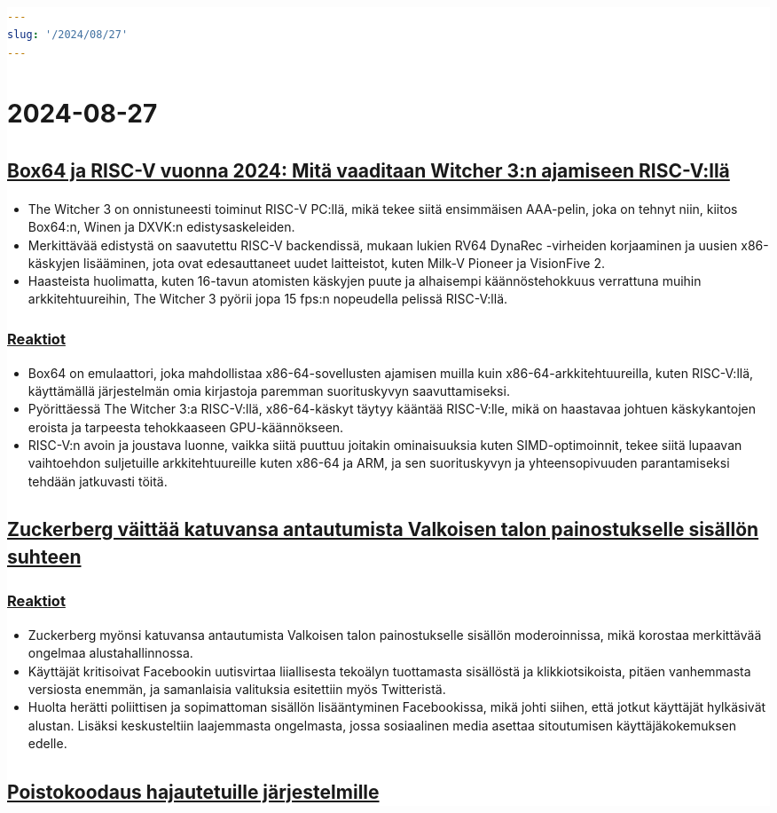 ```yaml
---
slug: '/2024/08/27'
---
```


# 2024-08-27

## [Box64 ja RISC-V vuonna 2024: Mitä vaaditaan Witcher 3:n ajamiseen RISC-V:llä](https://box86.org/2024/08/box64-and-risc-v-in-2024/)

- The Witcher 3 on onnistuneesti toiminut RISC-V PC:llä, mikä tekee siitä ensimmäisen AAA-pelin, joka on tehnyt niin, kiitos Box64:n, Winen ja DXVK:n edistysaskeleiden.
- Merkittävää edistystä on saavutettu RISC-V backendissä, mukaan lukien RV64 DynaRec -virheiden korjaaminen ja uusien x86-käskyjen lisääminen, jota ovat edesauttaneet uudet laitteistot, kuten Milk-V Pioneer ja VisionFive 2.
- Haasteista huolimatta, kuten 16-tavun atomisten käskyjen puute ja alhaisempi käännöstehokkuus verrattuna muihin arkkitehtuureihin, The Witcher 3 pyörii jopa 15 fps:n nopeudella pelissä RISC-V:llä.

### [Reaktiot](https://news.ycombinator.com/item?id=41364549)

- Box64 on emulaattori, joka mahdollistaa x86-64-sovellusten ajamisen muilla kuin x86-64-arkkitehtuureilla, kuten RISC-V:llä, käyttämällä järjestelmän omia kirjastoja paremman suorituskyvyn saavuttamiseksi.
- Pyörittäessä The Witcher 3:a RISC-V:llä, x86-64-käskyt täytyy kääntää RISC-V:lle, mikä on haastavaa johtuen käskykantojen eroista ja tarpeesta tehokkaaseen GPU-käännökseen.
- RISC-V:n avoin ja joustava luonne, vaikka siitä puuttuu joitakin ominaisuuksia kuten SIMD-optimoinnit, tekee siitä lupaavan vaihtoehdon suljetuille arkkitehtuureille kuten x86-64 ja ARM, ja sen suorituskyvyn ja yhteensopivuuden parantamiseksi tehdään jatkuvasti töitä.

## [Zuckerberg väittää katuvansa antautumista Valkoisen talon painostukselle sisällön suhteen](https://www.politico.com/news/2024/08/26/zuckerberg-meta-white-house-pressure-00176399)

### [Reaktiot](https://news.ycombinator.com/item?id=41365868)

- Zuckerberg myönsi katuvansa antautumista Valkoisen talon painostukselle sisällön moderoinnissa, mikä korostaa merkittävää ongelmaa alustahallinnossa.
- Käyttäjät kritisoivat Facebookin uutisvirtaa liiallisesta tekoälyn tuottamasta sisällöstä ja klikkiotsikoista, pitäen vanhemmasta versiosta enemmän, ja samanlaisia valituksia esitettiin myös Twitteristä.
- Huolta herätti poliittisen ja sopimattoman sisällön lisääntyminen Facebookissa, mikä johti siihen, että jotkut käyttäjät hylkäsivät alustan. Lisäksi keskusteltiin laajemmasta ongelmasta, jossa sosiaalinen media asettaa sitoutumisen käyttäjäkokemuksen edelle.

## [Poistokoodaus hajautetuille järjestelmille](https://transactional.blog/blog/2024-erasure-coding)
